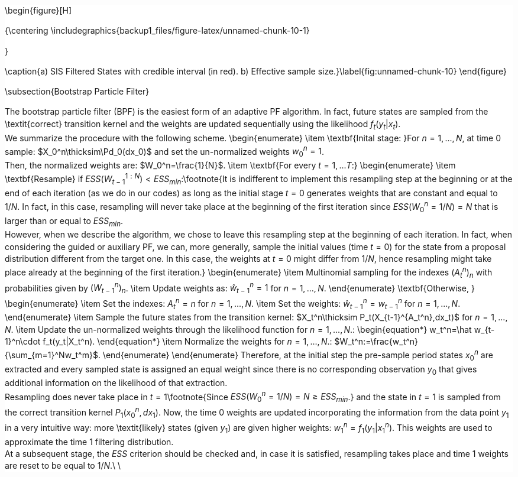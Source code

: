 
\begin{figure}[H]

{\centering \includegraphics{backup1_files/figure-latex/unnamed-chunk-10-1} 

}

\caption{a) SIS Filtered States with credible interval (in red). b) Effective sample size.}\label{fig:unnamed-chunk-10}
\end{figure}


\subsection{Bootstrap Particle Filter}

The bootstrap particle filter (BPF) is the easiest form of an adaptive PF algorithm. In fact, future states are sampled from the \textit{correct} transition kernel and the weights are updated sequentially using the likelihood $f_t(y_t|x_t)$.\
We summarize the procedure with the following scheme.
\begin{enumerate}
    \item \textbf{Inital stage: }For $n=1,...,N$, at time 0 sample: $X_0^n\thicksim\Pd_0(dx_0)$ and set the un-normalized weights $w_0^n=1$.\
    Then, the normalized weights are: $W_0^n=\frac{1}{N}$.
    \item \textbf{For every $t=1,...T$:}
    \begin{enumerate}
        \item \textbf{Resample} if $ESS(W_{t-1}^{1:N})<ESS_{min}$:\footnote{It is indifferent to implement this resampling step at the beginning or at the end of each iteration (as we do in our codes) as long as the initial stage $t=0$ generates weights that are constant and equal to $1/N$. In fact, in this case, resampling will never take place at the beginning of the first iteration since $ESS(W_0^n=1/N)=N$ that is larger than or equal to $ESS_{min}$.\
        However, when we describe the algorithm, we chose to leave this resampling step at the beginning of each iteration. In fact, when considering the guided or auxiliary PF, we can, more generally, sample the initial values (time $t=0$) for the state from a proposal distribution different from the target one. In this case, the weights at $t=0$ might differ from $1/N$, hence resampling might take place already at the beginning of the first iteration.}
\begin{enumerate}
    \item Multinomial sampling for the indexes $(A_t^n)_n$ with probabilities given by $(W_{t-1}^n)_{n}$.
    \item Update weights as: $\hat w_{t-1}^n = 1$ for $n=1,...,N$.
\end{enumerate}
\textbf{Otherwise, } 
\begin{enumerate}
    \item Set the indexes: $A_t^{n}=n$ for $n=1,...,N$.
    \item Set the weights: $\hat w_{t-1}^n = w_{t-1}^n$ for $n=1,...,N$.
\end{enumerate}
\item Sample the future states from the transition kernel: $X_t^n\thicksim P_t(X_{t-1}^{A_t^n},dx_t)$  for $n=1,...,N$.
\item Update the un-normalized weights through the likelihood function for $n=1,...,N$.:
\begin{equation*}
    w_t^n=\hat w_{t-1}^n\cdot f_t(y_t|X_t^n).
\end{equation*}
\item Normalize the weights  for $n=1,...,N$.: $W_t^n:=\frac{w_t^n}{\sum_{m=1}^Nw_t^m}$.
    \end{enumerate}
\end{enumerate}
Therefore, at the initial step the pre-sample period states $x_0^n$ are extracted and every sampled state is assigned an equal weight since there is no corresponding observation $y_0$ that gives additional information on the likelihood of that extraction. \
Resampling does never take place in $t=1$\footnote{Since $ESS(W_0^n=1/N)=N\geq ESS_{min}$.} and the state in $t=1$ is sampled from the correct transition kernel $P_1(x_0^n,dx_1)$. Now, the time 0 weights are updated incorporating the information from the data point $y_1$ in a very intuitive way: more \textit{likely} states (given $y_1$) are given higher weights: $w_1^n=f_1(y_1|x_1^n)$. This weights are used to approximate the time $1$ filtering distribution.\
At a subsequent stage, the $ESS$ criterion should be checked and, in case it is satisfied, resampling takes place and time $1$ weights are reset to be equal to $1/N$.\ \